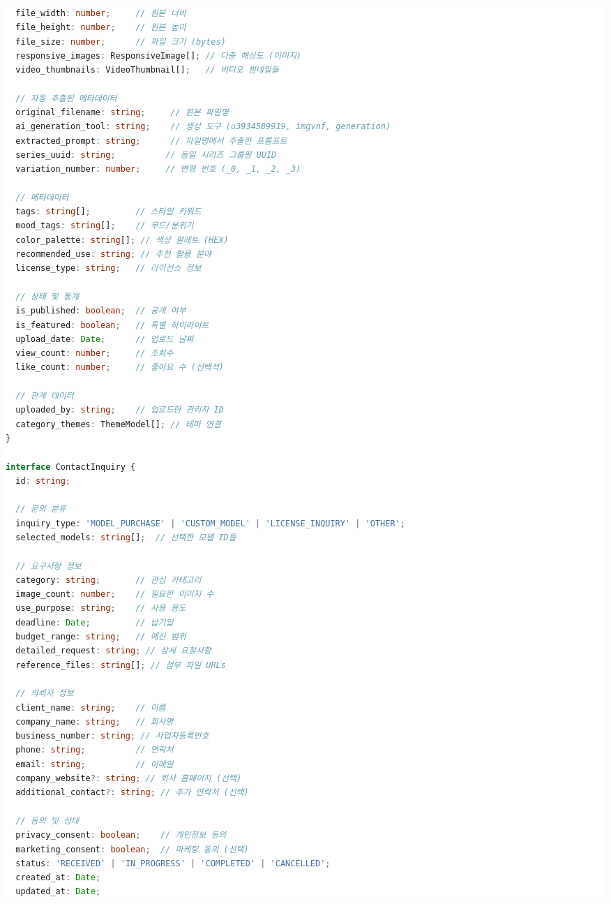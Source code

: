 ```typescript
  file_width: number;     // 원본 너비
  file_height: number;    // 원본 높이
  file_size: number;      // 파일 크기 (bytes)
  responsive_images: ResponsiveImage[]; // 다중 해상도 (이미지)
  video_thumbnails: VideoThumbnail[];   // 비디오 썸네일들
  
  // 자동 추출된 메타데이터
  original_filename: string;     // 원본 파일명
  ai_generation_tool: string;    // 생성 도구 (u3934589919, imgvnf, generation)
  extracted_prompt: string;      // 파일명에서 추출한 프롬프트
  series_uuid: string;          // 동일 시리즈 그룹핑 UUID
  variation_number: number;     // 변형 번호 (_0, _1, _2, _3)
  
  // 메타데이터
  tags: string[];         // 스타일 키워드
  mood_tags: string[];    // 무드/분위기
  color_palette: string[]; // 색상 팔레트 (HEX)
  recommended_use: string; // 추천 활용 분야
  license_type: string;   // 라이선스 정보
  
  // 상태 및 통계
  is_published: boolean;  // 공개 여부
  is_featured: boolean;   // 특별 하이라이트
  upload_date: Date;      // 업로드 날짜
  view_count: number;     // 조회수
  like_count: number;     // 좋아요 수 (선택적)
  
  // 관계 데이터
  uploaded_by: string;    // 업로드한 관리자 ID
  category_themes: ThemeModel[]; // 테마 연결
}

interface ContactInquiry {
  id: string;
  
  // 문의 분류
  inquiry_type: 'MODEL_PURCHASE' | 'CUSTOM_MODEL' | 'LICENSE_INQUIRY' | 'OTHER';
  selected_models: string[];  // 선택한 모델 ID들
  
  // 요구사항 정보
  category: string;       // 관심 카테고리
  image_count: number;    // 필요한 이미지 수
  use_purpose: string;    // 사용 용도
  deadline: Date;         // 납기일
  budget_range: string;   // 예산 범위
  detailed_request: string; // 상세 요청사항
  reference_files: string[]; // 첨부 파일 URLs
  
  // 의뢰자 정보
  client_name: string;    // 이름
  company_name: string;   // 회사명
  business_number: string; // 사업자등록번호
  phone: string;          // 연락처
  email: string;          // 이메일
  company_website?: string; // 회사 홈페이지 (선택)
  additional_contact?: string; // 추가 연락처 (선택)
  
  // 동의 및 상태
  privacy_consent: boolean;    // 개인정보 동의
  marketing_consent: boolean;  // 마케팅 동의 (선택)
  status: 'RECEIVED' | 'IN_PROGRESS' | 'COMPLETED' | 'CANCELLED';
  created_at: Date;
  updated_at: Date;
```
